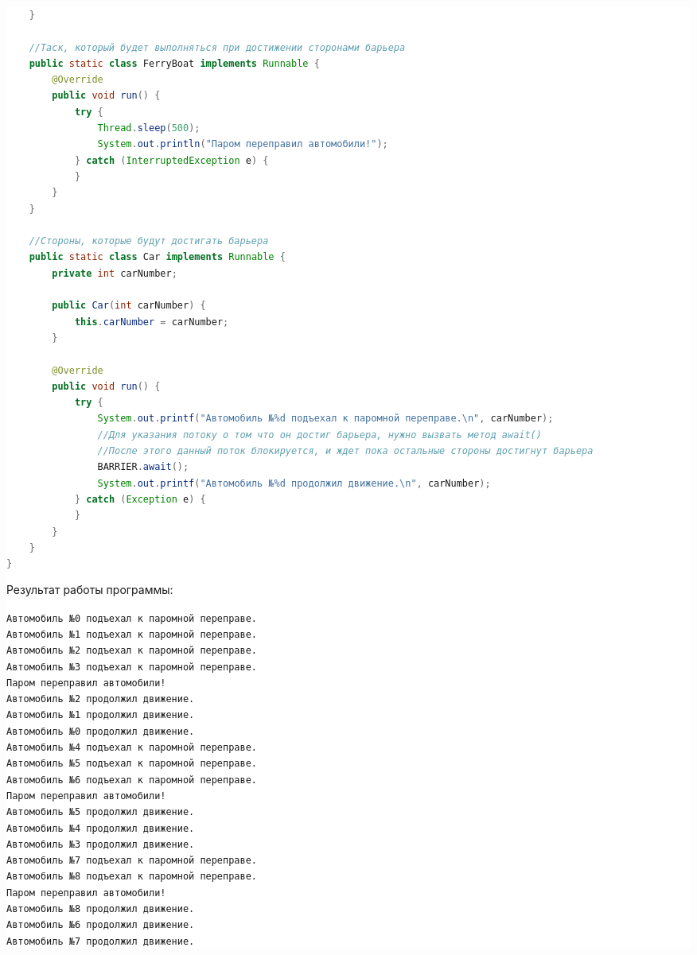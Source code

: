 ```java
    }

    //Таск, который будет выполняться при достижении сторонами барьера
    public static class FerryBoat implements Runnable {
        @Override
        public void run() {
            try {
                Thread.sleep(500);
                System.out.println("Паром переправил автомобили!");
            } catch (InterruptedException e) {
            }
        }
    }

    //Стороны, которые будут достигать барьера
    public static class Car implements Runnable {
        private int carNumber;

        public Car(int carNumber) {
            this.carNumber = carNumber;
        }

        @Override
        public void run() {
            try {
                System.out.printf("Автомобиль №%d подъехал к паромной переправе.\n", carNumber);
                //Для указания потоку о том что он достиг барьера, нужно вызвать метод await()
                //После этого данный поток блокируется, и ждет пока остальные стороны достигнут барьера
                BARRIER.await();
                System.out.printf("Автомобиль №%d продолжил движение.\n", carNumber);
            } catch (Exception e) {
            }
        }
    }
}
```

Результат работы программы:
```
Автомобиль №0 подъехал к паромной переправе.  
Автомобиль №1 подъехал к паромной переправе.  
Автомобиль №2 подъехал к паромной переправе.  
Автомобиль №3 подъехал к паромной переправе.  
Паром переправил автомобили!  
Автомобиль №2 продолжил движение.  
Автомобиль №1 продолжил движение.  
Автомобиль №0 продолжил движение.  
Автомобиль №4 подъехал к паромной переправе.  
Автомобиль №5 подъехал к паромной переправе.  
Автомобиль №6 подъехал к паромной переправе.  
Паром переправил автомобили!  
Автомобиль №5 продолжил движение.  
Автомобиль №4 продолжил движение.  
Автомобиль №3 продолжил движение.  
Автомобиль №7 подъехал к паромной переправе.  
Автомобиль №8 подъехал к паромной переправе.  
Паром переправил автомобили!  
Автомобиль №8 продолжил движение.  
Автомобиль №6 продолжил движение.  
Автомобиль №7 продолжил движение.
```
